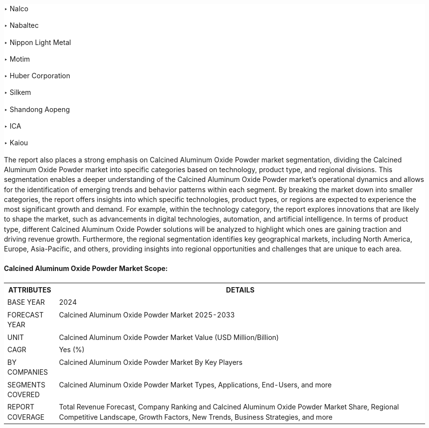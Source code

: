 ‣ Nalco

‣ Nabaltec

‣ Nippon Light Metal

‣ Motim

‣ Huber Corporation

‣ Silkem

‣ Shandong Aopeng

‣ ICA

‣ Kaiou

The report also places a strong emphasis on Calcined Aluminum Oxide Powder market segmentation, dividing the Calcined Aluminum Oxide Powder market into specific categories based on technology, product type, and regional divisions. This segmentation enables a deeper understanding of the Calcined Aluminum Oxide Powder market’s operational dynamics and allows for the identification of emerging trends and behavior patterns within each segment. By breaking the market down into smaller categories, the report offers insights into which specific technologies, product types, or regions are expected to experience the most significant growth and demand. For example, within the technology category, the report explores innovations that are likely to shape the market, such as advancements in digital technologies, automation, and artificial intelligence. In terms of product type, different Calcined Aluminum Oxide Powder solutions will be analyzed to highlight which ones are gaining traction and driving revenue growth. Furthermore, the regional segmentation identifies key geographical markets, including North America, Europe, Asia-Pacific, and others, providing insights into regional opportunities and challenges that are unique to each area.

<h4>Calcined Aluminum Oxide Powder Market Scope:</h4>
<table>
<tr>
<th>ATTRIBUTES</th>
<th>DETAILS</th>
</tr>
<tr>
<td>BASE YEAR</td>
<td>2024</td>
</tr>
<tr>
<td>FORECAST YEAR</td>
<td>Calcined Aluminum Oxide Powder Market 2025-2033</td>
</tr>
<tr>
<td>UNIT</td>
<td>Calcined Aluminum Oxide Powder Market Value (USD Million/Billion)</td>
<tr>
<td>CAGR</td>
<td>Yes (%)</td>
</tr>
</tr>
<tr>
<td>BY COMPANIES</td>
<td>Calcined Aluminum Oxide Powder Market By Key Players</td>
</tr>
<tr>
<td>SEGMENTS COVERED</td>
<td>Calcined Aluminum Oxide Powder Market Types, Applications, End-Users, and more</td>
</tr>
<tr>
<td>REPORT COVERAGE</td>
<td>Total Revenue Forecast, Company Ranking and Calcined Aluminum Oxide Powder Market Share, Regional Competitive Landscape, Growth Factors, New Trends, Business Strategies, and more</td>
</tr>
<tr>
